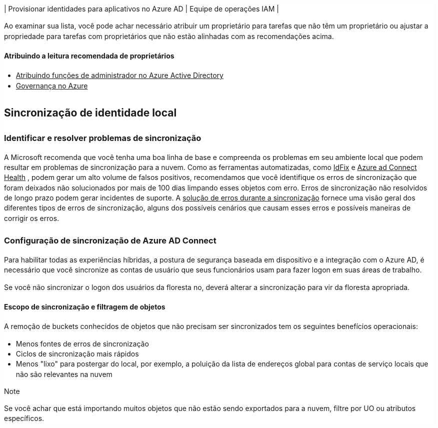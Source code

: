 | Provisionar identidades para aplicativos no Azure AD | Equipe de operações IAM |

Ao examinar sua lista, você pode achar necessário atribuir um proprietário para tarefas que não têm um proprietário ou ajustar a propriedade para tarefas com proprietários que não estão alinhadas com as recomendações acima.

#### <a name="assigning-owners-recommended-reading"></a>Atribuindo a leitura recomendada de proprietários

- [Atribuindo funções de administrador no Azure Active Directory](https://docs.microsoft.com/azure/active-directory/active-directory-assign-admin-roles-azure-portal)
- [Governança no Azure](https://docs.microsoft.com/azure/security/governance-in-azure)

## <a name="on-premises-identity-synchronization"></a>Sincronização de identidade local

### <a name="identify-and-resolve-synchronization-issues"></a>Identificar e resolver problemas de sincronização

A Microsoft recomenda que você tenha uma boa linha de base e compreenda os problemas em seu ambiente local que podem resultar em problemas de sincronização para a nuvem. Como as ferramentas automatizadas, como [IdFix](https://docs.microsoft.com/office365/enterprise/prepare-directory-attributes-for-synch-with-idfix) e [Azure ad Connect Health](https://docs.microsoft.com/azure/active-directory/hybrid/whatis-azure-ad-connect#why-use-azure-ad-connect-health) , podem gerar um alto volume de falsos positivos, recomendamos que você identifique os erros de sincronização que foram deixados não solucionados por mais de 100 dias limpando esses objetos com erro. Erros de sincronização não resolvidos de longo prazo podem gerar incidentes de suporte. A [solução de erros durante a sincronização](https://docs.microsoft.com/azure/active-directory/hybrid/tshoot-connect-sync-errors) fornece uma visão geral dos diferentes tipos de erros de sincronização, alguns dos possíveis cenários que causam esses erros e possíveis maneiras de corrigir os erros.

### <a name="azure-ad-connect-sync-configuration"></a>Configuração de sincronização de Azure AD Connect

Para habilitar todas as experiências híbridas, a postura de segurança baseada em dispositivo e a integração com o Azure AD, é necessário que você sincronize as contas de usuário que seus funcionários usam para fazer logon em suas áreas de trabalho.

Se você não sincronizar o logon dos usuários da floresta no, deverá alterar a sincronização para vir da floresta apropriada.

#### <a name="synchronization-scope-and-object-filtering"></a>Escopo de sincronização e filtragem de objetos

A remoção de buckets conhecidos de objetos que não precisam ser sincronizados tem os seguintes benefícios operacionais:

- Menos fontes de erros de sincronização
- Ciclos de sincronização mais rápidos
- Menos "lixo" para postergar do local, por exemplo, a poluição da lista de endereços global para contas de serviço locais que não são relevantes na nuvem

> [!NOTE]
> Se você achar que está importando muitos objetos que não estão sendo exportados para a nuvem, filtre por UO ou atributos específicos.

